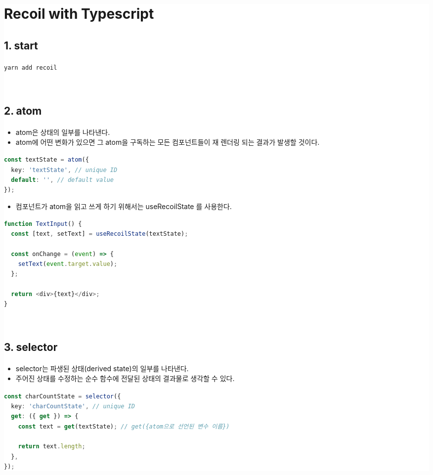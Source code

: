 # Recoil with Typescript

## 1. start

```
yarn add recoil
```

<br />

## 2. atom

- atom은 상태의 일부를 나타낸다.
- atom에 어떤 변화가 있으면 그 atom을 구독하는 모든 컴포넌트들이 재 렌더링 되는 결과가 발생할 것이다.

```ts
const textState = atom({
  key: 'textState', // unique ID
  default: '', // default value
});
```

- 컴포넌트가 atom을 읽고 쓰게 하기 위해서는 useRecoilState 를 사용한다.

```ts
function TextInput() {
  const [text, setText] = useRecoilState(textState);

  const onChange = (event) => {
    setText(event.target.value);
  };

  return <div>{text}</div>;
}
```

<br />

## 3. selector

- selector는 파생된 상태(derived state)의 일부를 나타낸다.
- 주어진 상태를 수정하는 순수 함수에 전달된 상태의 결과물로 생각할 수 있다.

```ts
const charCountState = selector({
  key: 'charCountState', // unique ID
  get: ({ get }) => {
    const text = get(textState); // get({atom으로 선언된 변수 이름})

    return text.length;
  },
});
```
